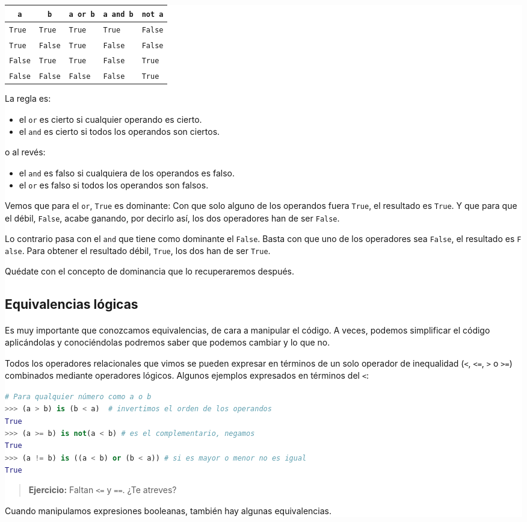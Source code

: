 `a`       | `b`     | `a or b`   | `a and b`  | `not a`
--------- | ------- | ---------- | ---------- | ---------
`True`    | `True`  | `True`     | `True`     | `False`
`True`    | `False` | `True`     | `False`    | `False`
`False`   | `True`  | `True`     | `False`    | `True`
`False`   | `False` | `False`    | `False`    | `True`

La regla es:

- el `or` es cierto si cualquier operando es cierto.
- el `and` es cierto si todos los operandos son ciertos.

o al revés:

- el `and` es falso si cualquiera de los operandos es falso.
- el `or` es falso si todos los operandos son falsos.

Vemos que para el `or`, `True` es dominante:
Con que solo alguno de los operandos fuera `True`,
el resultado es `True`.
Y que para que el débil, `False`, acabe ganando, por decirlo así,
los dos operadores han de ser `False`.

Lo contrario pasa con el `and` que tiene como dominante el `False`.
Basta con que uno de los operadores sea `False`, el resultado es `False`.
Para obtener el resultado débil, `True`, los dos han de ser `True`.

Quédate con el concepto de dominancia que lo recuperaremos después.

## Equivalencias lógicas

Es muy importante que conozcamos equivalencias,
de cara a manipular el código.
A veces, podemos simplificar el código aplicándolas
y conociéndolas podremos saber que podemos cambiar y lo que no.

Todos los operadores relacionales que vimos se pueden expresar
en términos de un solo operador de inequalidad (`<`, `<=`, `>` o `>=`)
combinados mediante operadores lógicos.
Algunos ejemplos expresados en términos del `<`:

```python
# Para qualquier número como a o b
>>> (a > b) is (b < a)  # invertimos el orden de los operandos
True
>>> (a >= b) is not(a < b) # es el complementario, negamos
True
>>> (a != b) is ((a < b) or (b < a)) # si es mayor o menor no es igual
True
```
> **Ejercicio:**
> Faltan `<=` y `==`. ¿Te atreves?

Cuando manipulamos expresiones booleanas,
también hay algunas equivalencias.
